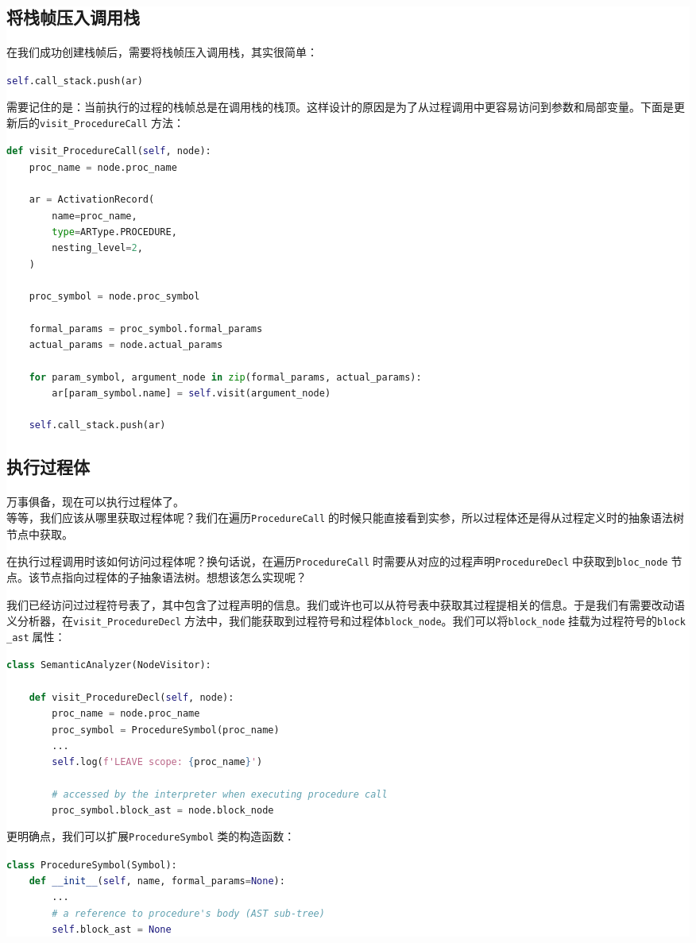 ## 将栈帧压入调用栈  
在我们成功创建栈帧后，需要将栈帧压入调用栈，其实很简单：  
```python
self.call_stack.push(ar)
```

需要记住的是：当前执行的过程的栈帧总是在调用栈的栈顶。这样设计的原因是为了从过程调用中更容易访问到参数和局部变量。下面是更新后的`visit_ProcedureCall` 方法：  
```python
def visit_ProcedureCall(self, node):
    proc_name = node.proc_name

    ar = ActivationRecord(
        name=proc_name,
        type=ARType.PROCEDURE,
        nesting_level=2,
    )

    proc_symbol = node.proc_symbol

    formal_params = proc_symbol.formal_params
    actual_params = node.actual_params

    for param_symbol, argument_node in zip(formal_params, actual_params):
        ar[param_symbol.name] = self.visit(argument_node)

    self.call_stack.push(ar)
```  

## 执行过程体  
万事俱备，现在可以执行过程体了。  
等等，我们应该从哪里获取过程体呢？我们在遍历`ProcedureCall` 的时候只能直接看到实参，所以过程体还是得从过程定义时的抽象语法树节点中获取。  

在执行过程调用时该如何访问过程体呢？换句话说，在遍历`ProcedureCall` 时需要从对应的过程声明`ProcedureDecl` 中获取到`bloc_node` 节点。该节点指向过程体的子抽象语法树。想想该怎么实现呢？  

我们已经访问过过程符号表了，其中包含了过程声明的信息。我们或许也可以从符号表中获取其过程提相关的信息。于是我们有需要改动语义分析器，在`visit_ProcedureDecl` 方法中，我们能获取到过程符号和过程体`block_node`。我们可以将`block_node` 挂载为过程符号的`block_ast` 属性：  
```python
class SemanticAnalyzer(NodeVisitor):

    def visit_ProcedureDecl(self, node):
        proc_name = node.proc_name
        proc_symbol = ProcedureSymbol(proc_name)
        ...
        self.log(f'LEAVE scope: {proc_name}')

        # accessed by the interpreter when executing procedure call
        proc_symbol.block_ast = node.block_node
```

更明确点，我们可以扩展`ProcedureSymbol` 类的构造函数：  
```python
class ProcedureSymbol(Symbol):
    def __init__(self, name, formal_params=None):
        ...
        # a reference to procedure's body (AST sub-tree)
        self.block_ast = None
```  
